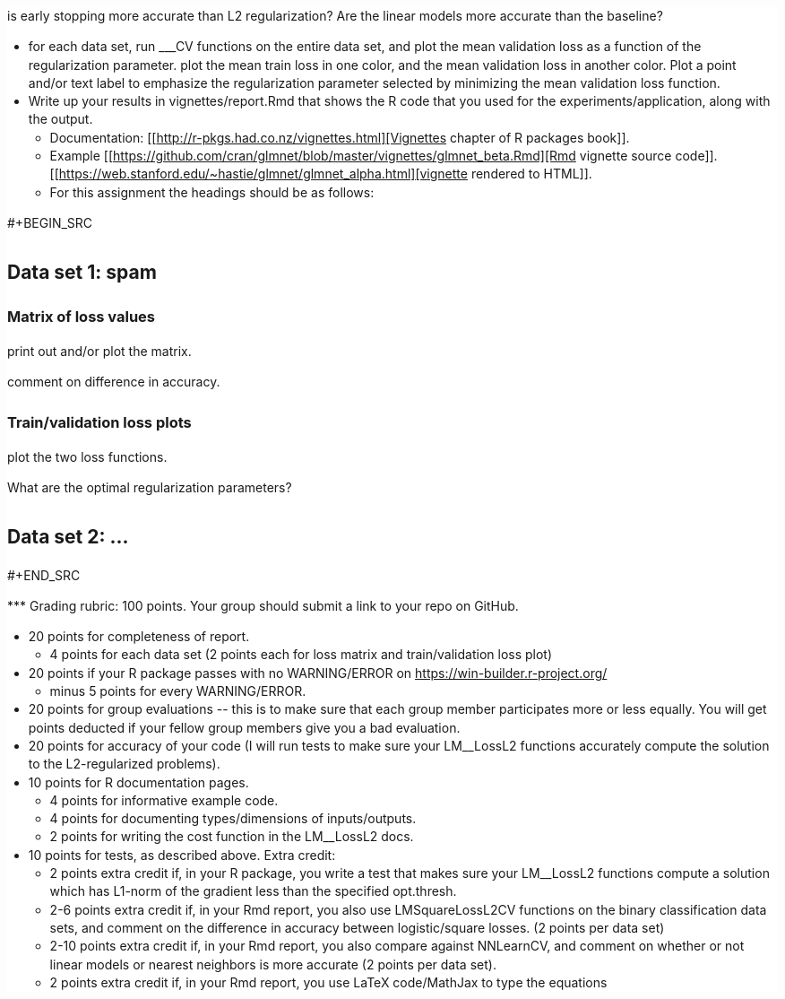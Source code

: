   is early stopping more accurate than L2 regularization?
  Are the linear models more accurate than the baseline?
- for each data set, run ___CV functions on the entire data set,
  and plot the mean validation loss as a function of the regularization parameter.
  plot the mean train loss in one color, and the mean validation loss in another color.
  Plot a point and/or text label to emphasize the regularization parameter
  selected by minimizing the mean validation loss function.
- Write up your results in vignettes/report.Rmd that shows the R code that you used
  for the experiments/application, along with the output.
  - Documentation: [[http://r-pkgs.had.co.nz/vignettes.html][Vignettes chapter of R packages book]].
  - Example [[https://github.com/cran/glmnet/blob/master/vignettes/glmnet_beta.Rmd][Rmd vignette source code]].
    [[https://web.stanford.edu/~hastie/glmnet/glmnet_alpha.html][vignette rendered to HTML]].
  - For this assignment the headings should be as follows:

#+BEGIN_SRC
## Data set 1: spam

### Matrix of loss values

print out and/or plot the matrix.

comment on difference in accuracy.

### Train/validation loss plots

plot the two loss functions.

What are the optimal regularization parameters?

## Data set 2: ...
#+END_SRC

*** Grading rubric: 100 points.
Your group should submit a link to your repo on GitHub.
- 20 points for completeness of report.
  - 4 points for each data set (2 points each for loss matrix and train/validation loss plot)
- 20 points if your R package passes with no WARNING/ERROR on
  https://win-builder.r-project.org/
  - minus 5 points for every WARNING/ERROR.
- 20 points for group evaluations -- this is to make sure that each group member participates more or less equally. You will get points deducted if your fellow group members give you a bad evaluation.
- 20 points for accuracy of your code
  (I will run tests to make sure your LM__LossL2 functions accurately compute the solution to the L2-regularized problems).
- 10 points for R documentation pages.
  - 4 points for informative example code.
  - 4 points for documenting types/dimensions of inputs/outputs.
  - 2 points for writing the cost function in the LM__LossL2 docs.
- 10 points for tests, as described above.
Extra credit:
  - 2 points extra credit if, in your R package,
    you write a test that makes sure your LM__LossL2 functions compute a solution
    which has L1-norm of the gradient less than the specified opt.thresh.
  - 2-6 points extra credit if, in your Rmd report,
    you also use LMSquareLossL2CV functions on the binary classification data sets,
    and comment on the difference in accuracy between logistic/square losses. (2 points per data set)
  - 2-10 points extra credit if, in your Rmd report,
    you also compare against NNLearnCV, and comment on
    whether or not linear models or nearest neighbors is more accurate
    (2 points per data set).
  - 2 points extra credit if, in your Rmd report,
    you use LaTeX code/MathJax to type the equations